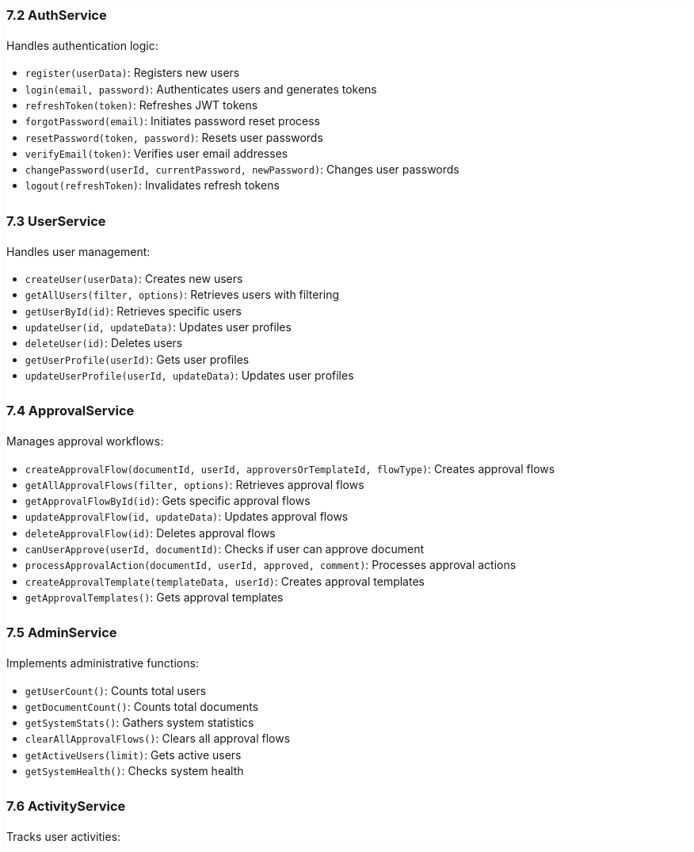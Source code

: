 ### 7.2 AuthService

Handles authentication logic:

- `register(userData)`: Registers new users
- `login(email, password)`: Authenticates users and generates tokens
- `refreshToken(token)`: Refreshes JWT tokens
- `forgotPassword(email)`: Initiates password reset process
- `resetPassword(token, password)`: Resets user passwords
- `verifyEmail(token)`: Verifies user email addresses
- `changePassword(userId, currentPassword, newPassword)`: Changes user passwords
- `logout(refreshToken)`: Invalidates refresh tokens

### 7.3 UserService

Handles user management:

- `createUser(userData)`: Creates new users
- `getAllUsers(filter, options)`: Retrieves users with filtering
- `getUserById(id)`: Retrieves specific users
- `updateUser(id, updateData)`: Updates user profiles
- `deleteUser(id)`: Deletes users
- `getUserProfile(userId)`: Gets user profiles
- `updateUserProfile(userId, updateData)`: Updates user profiles

### 7.4 ApprovalService

Manages approval workflows:

- `createApprovalFlow(documentId, userId, approversOrTemplateId, flowType)`: Creates approval flows
- `getAllApprovalFlows(filter, options)`: Retrieves approval flows
- `getApprovalFlowById(id)`: Gets specific approval flows
- `updateApprovalFlow(id, updateData)`: Updates approval flows
- `deleteApprovalFlow(id)`: Deletes approval flows
- `canUserApprove(userId, documentId)`: Checks if user can approve document
- `processApprovalAction(documentId, userId, approved, comment)`: Processes approval actions
- `createApprovalTemplate(templateData, userId)`: Creates approval templates
- `getApprovalTemplates()`: Gets approval templates

### 7.5 AdminService

Implements administrative functions:

- `getUserCount()`: Counts total users
- `getDocumentCount()`: Counts total documents
- `getSystemStats()`: Gathers system statistics
- `clearAllApprovalFlows()`: Clears all approval flows
- `getActiveUsers(limit)`: Gets active users
- `getSystemHealth()`: Checks system health

### 7.6 ActivityService

Tracks user activities:
